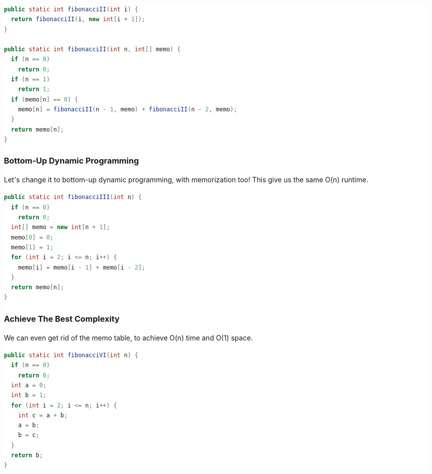 ```java
public static int fibonacciII(int i) {
  return fibonacciII(i, new int[i + 1]);
}

public static int fibonacciII(int n, int[] memo) {
  if (n == 0)
    return 0;
  if (n == 1)
    return 1;
  if (memo[n] == 0) {
    memo[n] = fibonacciII(n - 1, memo) + fibonacciII(n - 2, memo);
  }
  return memo[n];
}
```

### Bottom-Up Dynamic Programming

Let's change it to bottom-up dynamic programming, with memorization too!
This give us the same O(n) runtime.

```java
public static int fibonacciIII(int n) {
  if (n == 0)
    return 0;
  int[] memo = new int[n + 1];
  memo[0] = 0;
  memo[1] = 1;
  for (int i = 2; i <= n; i++) {
    memo[i] = memo[i - 1] + memo[i - 2];
  }
  return memo[n];
}
```

### Achieve The Best Complexity

We can even get rid of the memo table, to achieve O(n) time and O(1) space.

```java
public static int fibonacciVI(int n) {
  if (n == 0)
    return 0;
  int a = 0;
  int b = 1;
  for (int i = 2; i <= n; i++) {
    int c = a + b;
    a = b;
    b = c;
  }
  return b;
}
```
